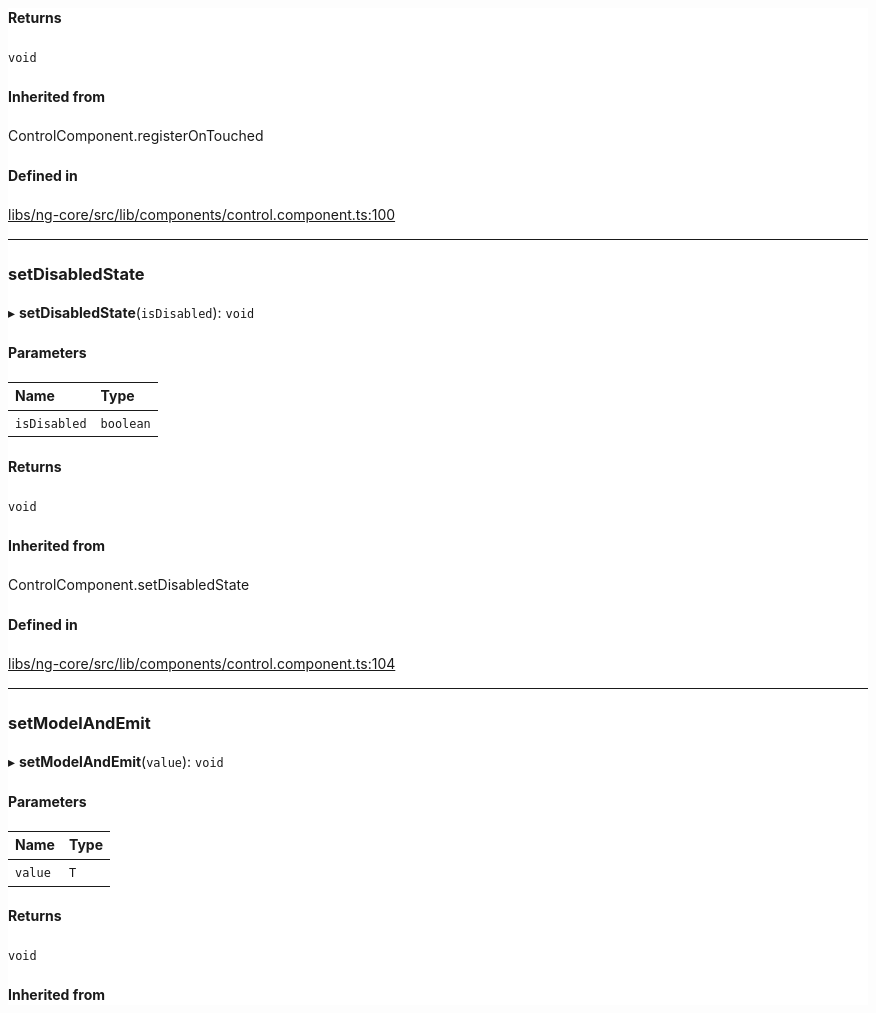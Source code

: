 #### Returns

`void`

#### Inherited from

ControlComponent.registerOnTouched

#### Defined in

[libs/ng-core/src/lib/components/control.component.ts:100](https://github.com/cognizone/ng-cognizone/blob/0401c67/libs/ng-core/src/lib/components/control.component.ts#L100)

___

### setDisabledState

▸ **setDisabledState**(`isDisabled`): `void`

#### Parameters

| Name | Type |
| :------ | :------ |
| `isDisabled` | `boolean` |

#### Returns

`void`

#### Inherited from

ControlComponent.setDisabledState

#### Defined in

[libs/ng-core/src/lib/components/control.component.ts:104](https://github.com/cognizone/ng-cognizone/blob/0401c67/libs/ng-core/src/lib/components/control.component.ts#L104)

___

### setModelAndEmit

▸ **setModelAndEmit**(`value`): `void`

#### Parameters

| Name | Type |
| :------ | :------ |
| `value` | `T` |

#### Returns

`void`

#### Inherited from
